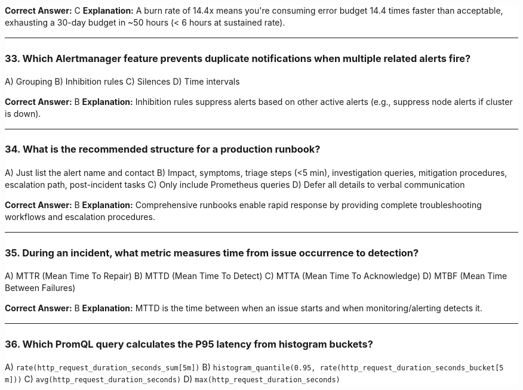 **Correct Answer:** C
**Explanation:** A burn rate of 14.4x means you're consuming error budget 14.4 times faster than acceptable, exhausting a 30-day budget in ~50 hours (< 6 hours at sustained rate).

---

### 33. Which Alertmanager feature prevents duplicate notifications when multiple related alerts fire?
A) Grouping
B) Inhibition rules
C) Silences
D) Time intervals

**Correct Answer:** B
**Explanation:** Inhibition rules suppress alerts based on other active alerts (e.g., suppress node alerts if cluster is down).

---

### 34. What is the recommended structure for a production runbook?
A) Just list the alert name and contact
B) Impact, symptoms, triage steps (<5 min), investigation queries, mitigation procedures, escalation path, post-incident tasks
C) Only include Prometheus queries
D) Defer all details to verbal communication

**Correct Answer:** B
**Explanation:** Comprehensive runbooks enable rapid response by providing complete troubleshooting workflows and escalation procedures.

---

### 35. During an incident, what metric measures time from issue occurrence to detection?
A) MTTR (Mean Time To Repair)
B) MTTD (Mean Time To Detect)
C) MTTA (Mean Time To Acknowledge)
D) MTBF (Mean Time Between Failures)

**Correct Answer:** B
**Explanation:** MTTD is the time between when an issue starts and when monitoring/alerting detects it.

---

### 36. Which PromQL query calculates the P95 latency from histogram buckets?
A) `rate(http_request_duration_seconds_sum[5m])`
B) `histogram_quantile(0.95, rate(http_request_duration_seconds_bucket[5m]))`
C) `avg(http_request_duration_seconds)`
D) `max(http_request_duration_seconds)`
